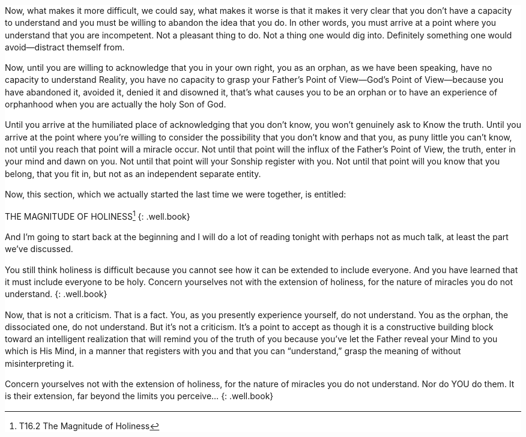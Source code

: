 Now, what makes it more difficult, we could say, what makes it worse is
that it makes it very clear that you don&rsquo;t have a capacity to
understand and you must be willing to abandon the idea that you do. In
other words, you must arrive at a point where you understand that you
are incompetent. Not a pleasant thing to do. Not a thing one would dig
into. Definitely something one would avoid&mdash;distract themself from.

Now, until you are willing to acknowledge that you in your own right,
you as an orphan, as we have been speaking, have no capacity to
understand Reality, you have no capacity to grasp your Father&rsquo;s
Point of View&mdash;God&rsquo;s Point of View&mdash;because you have
abandoned it, avoided it, denied it and disowned it, that&rsquo;s what
causes you to be an orphan or to have an experience of orphanhood when
you are actually the holy Son of God.

Until you arrive at the humiliated place of acknowledging that you
don&rsquo;t know, you won&rsquo;t genuinely ask to Know the truth. Until
you arrive at the point where you&rsquo;re willing to consider the
possibility that you don&rsquo;t know and that you, as puny little you
can&rsquo;t know, not until you reach that point will a miracle occur.
Not until that point will the influx of the Father&rsquo;s Point of
View, the truth, enter in your mind and dawn on you. Not until that
point will your Sonship register with you. Not until that point will you
know that you belong, that you fit in, but not as an independent
separate entity.

Now, this section, which we actually started the last time we were
together, is entitled:

THE MAGNITUDE OF HOLINESS[^1]
{: .well.book}

And I&rsquo;m going to start back at the beginning and I will do a lot
of reading tonight with perhaps not as much talk, at least the part
we&rsquo;ve discussed.

You still think holiness is difficult because you cannot see how it can
be extended to include everyone. And you have learned that it must
include everyone to be holy. Concern yourselves not with the extension
of holiness, for the nature of miracles you do not understand.
{: .well.book}

Now, that is not a criticism. That is a fact. You, as you presently
experience yourself, do not understand. You as the orphan, the
dissociated one, do not understand. But it&rsquo;s not a criticism.
It&rsquo;s a point to accept as though it is a constructive building
block toward an intelligent realization that will remind you of the
truth of you because you&rsquo;ve let the Father reveal your Mind to you
which is His Mind, in a manner that registers with you and that you can
&ldquo;understand,&rdquo; grasp the meaning of without misinterpreting
it.

Concern yourselves not with the extension of holiness, for the nature of
miracles you do not understand. Nor do YOU do them. It is their
extension, far beyond the limits you perceive&hellip;
{: .well.book}


[^1]: T16.2 The Magnitude of Holiness